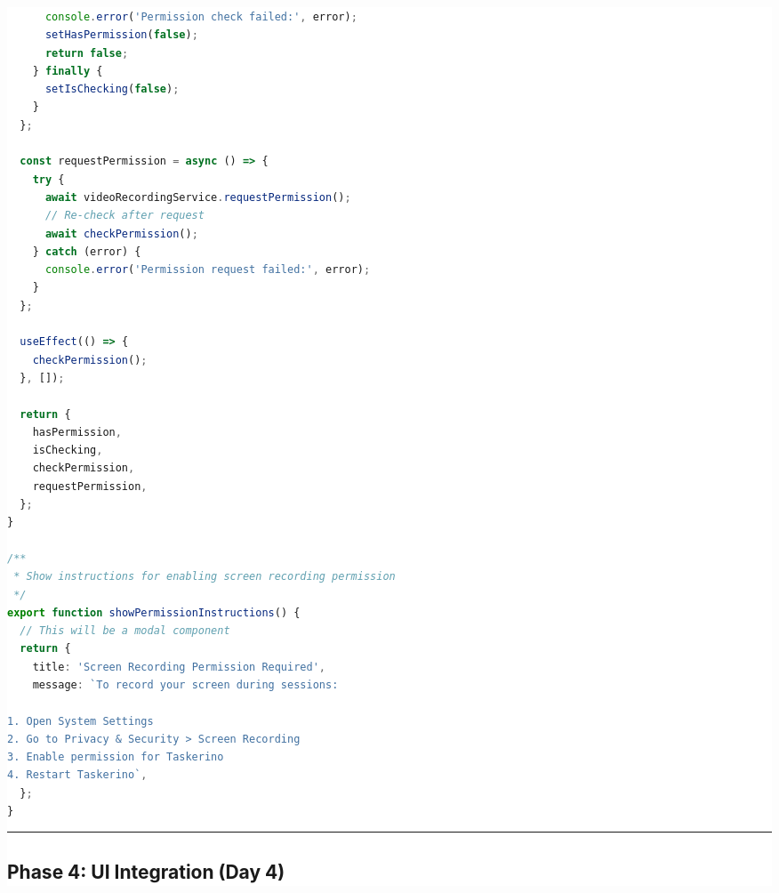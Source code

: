 ```typescript
      console.error('Permission check failed:', error);
      setHasPermission(false);
      return false;
    } finally {
      setIsChecking(false);
    }
  };

  const requestPermission = async () => {
    try {
      await videoRecordingService.requestPermission();
      // Re-check after request
      await checkPermission();
    } catch (error) {
      console.error('Permission request failed:', error);
    }
  };

  useEffect(() => {
    checkPermission();
  }, []);

  return {
    hasPermission,
    isChecking,
    checkPermission,
    requestPermission,
  };
}

/**
 * Show instructions for enabling screen recording permission
 */
export function showPermissionInstructions() {
  // This will be a modal component
  return {
    title: 'Screen Recording Permission Required',
    message: `To record your screen during sessions:

1. Open System Settings
2. Go to Privacy & Security > Screen Recording
3. Enable permission for Taskerino
4. Restart Taskerino`,
  };
}
```

---

## Phase 4: UI Integration (Day 4)
